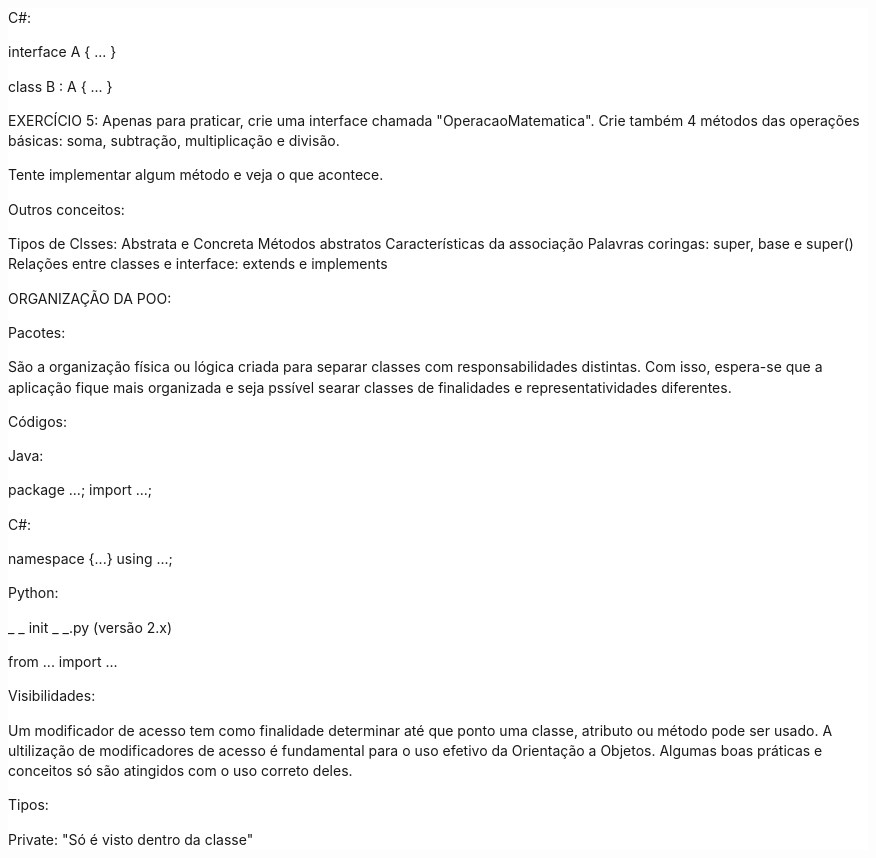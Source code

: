 C#:

interface A {
...
}

class B : A {
    ...
}

EXERCÍCIO 5:  Apenas para praticar, crie uma interface chamada "OperacaoMatematica".
Crie também 4 métodos das operações básicas:
soma, subtração, multiplicação e divisão.

Tente implementar algum método e veja o que acontece.

Outros conceitos:

Tipos de Clsses: Abstrata e Concreta
Métodos abstratos
Características da associação
Palavras coringas: super, base e super()
Relações entre classes e interface: extends e implements

ORGANIZAÇÃO DA POO:

Pacotes:

São a organização física ou lógica criada para separar classes com responsabilidades distintas. 
Com isso, espera-se que a aplicação fique mais organizada e seja pssível searar classes 
de finalidades e representatividades diferentes.

Códigos:

Java:

package ...;
import ...;

C#:

namespace {...}
using ...;

Python:

_ _ init _ _.py (versão 2.x)

from ...
import ...

Visibilidades:

Um modificador de acesso tem como finalidade determinar até que ponto uma classe, atributo ou método pode ser usado.
A ultilização de modificadores de acesso é fundamental para o uso efetivo da Orientação a Objetos.
Algumas boas práticas e conceitos só são atingidos com o uso correto deles.

Tipos:

Private: "Só é visto dentro da classe"
